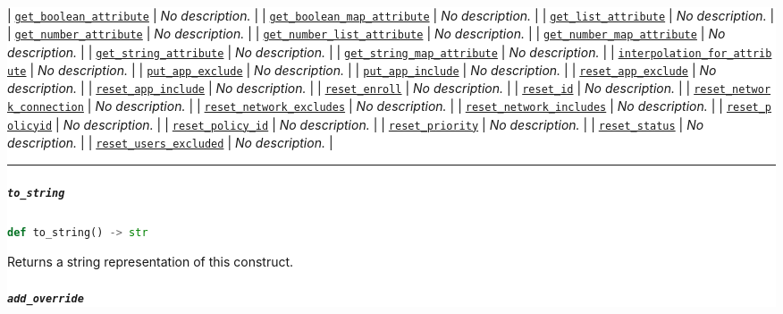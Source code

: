 | <code><a href="#@cdktf/provider-okta.mfaPolicyRule.MfaPolicyRule.getBooleanAttribute">get_boolean_attribute</a></code> | *No description.* |
| <code><a href="#@cdktf/provider-okta.mfaPolicyRule.MfaPolicyRule.getBooleanMapAttribute">get_boolean_map_attribute</a></code> | *No description.* |
| <code><a href="#@cdktf/provider-okta.mfaPolicyRule.MfaPolicyRule.getListAttribute">get_list_attribute</a></code> | *No description.* |
| <code><a href="#@cdktf/provider-okta.mfaPolicyRule.MfaPolicyRule.getNumberAttribute">get_number_attribute</a></code> | *No description.* |
| <code><a href="#@cdktf/provider-okta.mfaPolicyRule.MfaPolicyRule.getNumberListAttribute">get_number_list_attribute</a></code> | *No description.* |
| <code><a href="#@cdktf/provider-okta.mfaPolicyRule.MfaPolicyRule.getNumberMapAttribute">get_number_map_attribute</a></code> | *No description.* |
| <code><a href="#@cdktf/provider-okta.mfaPolicyRule.MfaPolicyRule.getStringAttribute">get_string_attribute</a></code> | *No description.* |
| <code><a href="#@cdktf/provider-okta.mfaPolicyRule.MfaPolicyRule.getStringMapAttribute">get_string_map_attribute</a></code> | *No description.* |
| <code><a href="#@cdktf/provider-okta.mfaPolicyRule.MfaPolicyRule.interpolationForAttribute">interpolation_for_attribute</a></code> | *No description.* |
| <code><a href="#@cdktf/provider-okta.mfaPolicyRule.MfaPolicyRule.putAppExclude">put_app_exclude</a></code> | *No description.* |
| <code><a href="#@cdktf/provider-okta.mfaPolicyRule.MfaPolicyRule.putAppInclude">put_app_include</a></code> | *No description.* |
| <code><a href="#@cdktf/provider-okta.mfaPolicyRule.MfaPolicyRule.resetAppExclude">reset_app_exclude</a></code> | *No description.* |
| <code><a href="#@cdktf/provider-okta.mfaPolicyRule.MfaPolicyRule.resetAppInclude">reset_app_include</a></code> | *No description.* |
| <code><a href="#@cdktf/provider-okta.mfaPolicyRule.MfaPolicyRule.resetEnroll">reset_enroll</a></code> | *No description.* |
| <code><a href="#@cdktf/provider-okta.mfaPolicyRule.MfaPolicyRule.resetId">reset_id</a></code> | *No description.* |
| <code><a href="#@cdktf/provider-okta.mfaPolicyRule.MfaPolicyRule.resetNetworkConnection">reset_network_connection</a></code> | *No description.* |
| <code><a href="#@cdktf/provider-okta.mfaPolicyRule.MfaPolicyRule.resetNetworkExcludes">reset_network_excludes</a></code> | *No description.* |
| <code><a href="#@cdktf/provider-okta.mfaPolicyRule.MfaPolicyRule.resetNetworkIncludes">reset_network_includes</a></code> | *No description.* |
| <code><a href="#@cdktf/provider-okta.mfaPolicyRule.MfaPolicyRule.resetPolicyid">reset_policyid</a></code> | *No description.* |
| <code><a href="#@cdktf/provider-okta.mfaPolicyRule.MfaPolicyRule.resetPolicyId">reset_policy_id</a></code> | *No description.* |
| <code><a href="#@cdktf/provider-okta.mfaPolicyRule.MfaPolicyRule.resetPriority">reset_priority</a></code> | *No description.* |
| <code><a href="#@cdktf/provider-okta.mfaPolicyRule.MfaPolicyRule.resetStatus">reset_status</a></code> | *No description.* |
| <code><a href="#@cdktf/provider-okta.mfaPolicyRule.MfaPolicyRule.resetUsersExcluded">reset_users_excluded</a></code> | *No description.* |

---

##### `to_string` <a name="to_string" id="@cdktf/provider-okta.mfaPolicyRule.MfaPolicyRule.toString"></a>

```python
def to_string() -> str
```

Returns a string representation of this construct.

##### `add_override` <a name="add_override" id="@cdktf/provider-okta.mfaPolicyRule.MfaPolicyRule.addOverride"></a>
